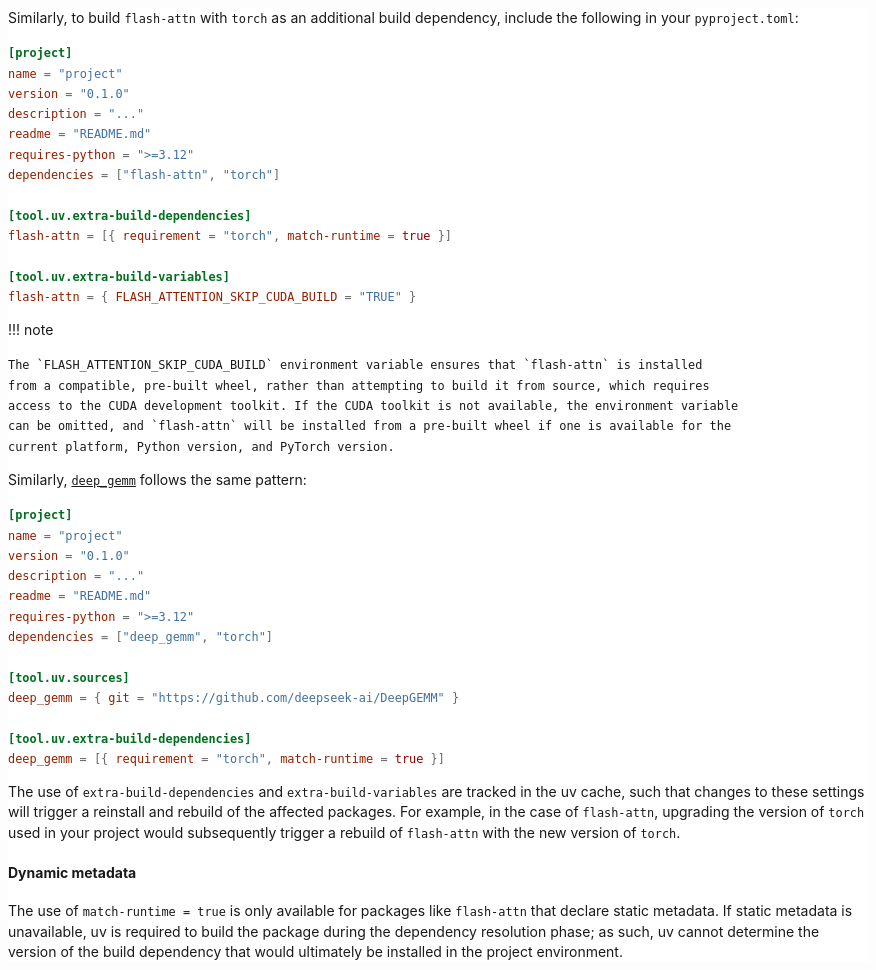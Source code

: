 Similarly, to build `flash-attn` with `torch` as an additional build dependency, include the
following in your `pyproject.toml`:

```toml title="pyproject.toml"
[project]
name = "project"
version = "0.1.0"
description = "..."
readme = "README.md"
requires-python = ">=3.12"
dependencies = ["flash-attn", "torch"]

[tool.uv.extra-build-dependencies]
flash-attn = [{ requirement = "torch", match-runtime = true }]

[tool.uv.extra-build-variables]
flash-attn = { FLASH_ATTENTION_SKIP_CUDA_BUILD = "TRUE" }
```

!!! note

    The `FLASH_ATTENTION_SKIP_CUDA_BUILD` environment variable ensures that `flash-attn` is installed
    from a compatible, pre-built wheel, rather than attempting to build it from source, which requires
    access to the CUDA development toolkit. If the CUDA toolkit is not available, the environment variable
    can be omitted, and `flash-attn` will be installed from a pre-built wheel if one is available for the
    current platform, Python version, and PyTorch version.

Similarly, [`deep_gemm`](https://github.com/deepseek-ai/DeepGEMM) follows the same pattern:

```toml title="pyproject.toml"
[project]
name = "project"
version = "0.1.0"
description = "..."
readme = "README.md"
requires-python = ">=3.12"
dependencies = ["deep_gemm", "torch"]

[tool.uv.sources]
deep_gemm = { git = "https://github.com/deepseek-ai/DeepGEMM" }

[tool.uv.extra-build-dependencies]
deep_gemm = [{ requirement = "torch", match-runtime = true }]
```

The use of `extra-build-dependencies` and `extra-build-variables` are tracked in the uv cache, such
that changes to these settings will trigger a reinstall and rebuild of the affected packages. For
example, in the case of `flash-attn`, upgrading the version of `torch` used in your project would
subsequently trigger a rebuild of `flash-attn` with the new version of `torch`.

#### Dynamic metadata

The use of `match-runtime = true` is only available for packages like `flash-attn` that declare
static metadata. If static metadata is unavailable, uv is required to build the package during the
dependency resolution phase; as such, uv cannot determine the version of the build dependency that
would ultimately be installed in the project environment.
